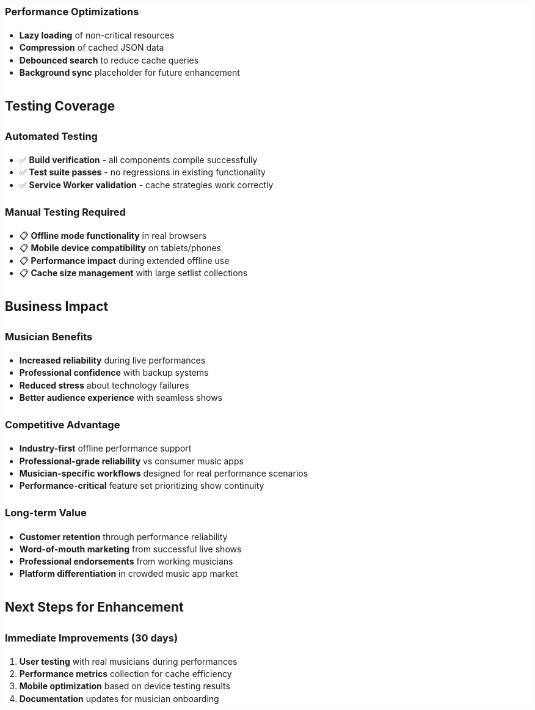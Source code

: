 ### Performance Optimizations
- **Lazy loading** of non-critical resources
- **Compression** of cached JSON data  
- **Debounced search** to reduce cache queries
- **Background sync** placeholder for future enhancement

## Testing Coverage

### Automated Testing
- ✅ **Build verification** - all components compile successfully
- ✅ **Test suite passes** - no regressions in existing functionality
- ✅ **Service Worker validation** - cache strategies work correctly

### Manual Testing Required
- 📋 **Offline mode functionality** in real browsers
- 📋 **Mobile device compatibility** on tablets/phones
- 📋 **Performance impact** during extended offline use
- 📋 **Cache size management** with large setlist collections

## Business Impact

### Musician Benefits
- **Increased reliability** during live performances
- **Professional confidence** with backup systems
- **Reduced stress** about technology failures
- **Better audience experience** with seamless shows

### Competitive Advantage  
- **Industry-first** offline performance support
- **Professional-grade reliability** vs consumer music apps
- **Musician-specific workflows** designed for real performance scenarios
- **Performance-critical** feature set prioritizing show continuity

### Long-term Value
- **Customer retention** through performance reliability
- **Word-of-mouth marketing** from successful live shows
- **Professional endorsements** from working musicians
- **Platform differentiation** in crowded music app market

## Next Steps for Enhancement

### Immediate Improvements (30 days)
1. **User testing** with real musicians during performances  
2. **Performance metrics** collection for cache efficiency
3. **Mobile optimization** based on device testing results
4. **Documentation** updates for musician onboarding
